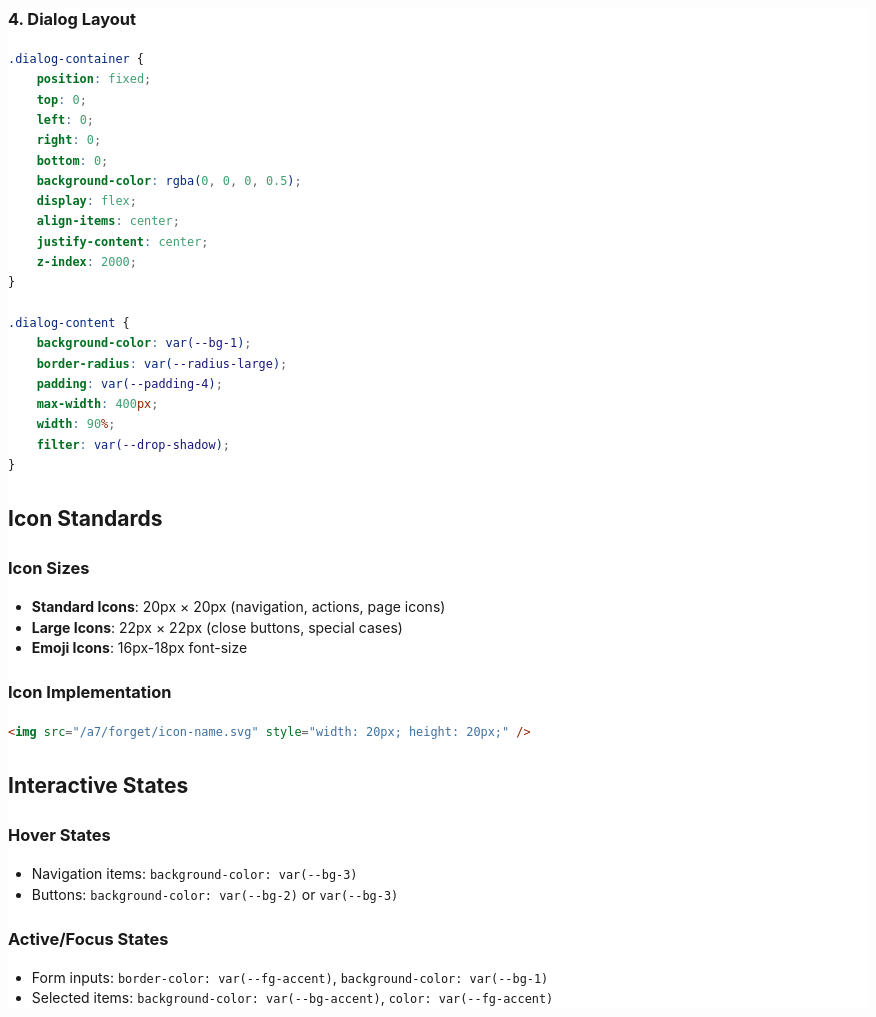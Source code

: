 ### 4. Dialog Layout

```css
.dialog-container {
    position: fixed;
    top: 0;
    left: 0;
    right: 0;
    bottom: 0;
    background-color: rgba(0, 0, 0, 0.5);
    display: flex;
    align-items: center;
    justify-content: center;
    z-index: 2000;
}

.dialog-content {
    background-color: var(--bg-1);
    border-radius: var(--radius-large);
    padding: var(--padding-4);
    max-width: 400px;
    width: 90%;
    filter: var(--drop-shadow);
}
```

## Icon Standards

### Icon Sizes

- **Standard Icons**: 20px × 20px (navigation, actions, page icons)
- **Large Icons**: 22px × 22px (close buttons, special cases)
- **Emoji Icons**: 16px-18px font-size

### Icon Implementation

```html
<img src="/a7/forget/icon-name.svg" style="width: 20px; height: 20px;" />
```

## Interactive States

### Hover States

- Navigation items: `background-color: var(--bg-3)`
- Buttons: `background-color: var(--bg-2)` or `var(--bg-3)`

### Active/Focus States

- Form inputs: `border-color: var(--fg-accent)`, `background-color: var(--bg-1)`
- Selected items: `background-color: var(--bg-accent)`, `color: var(--fg-accent)`
